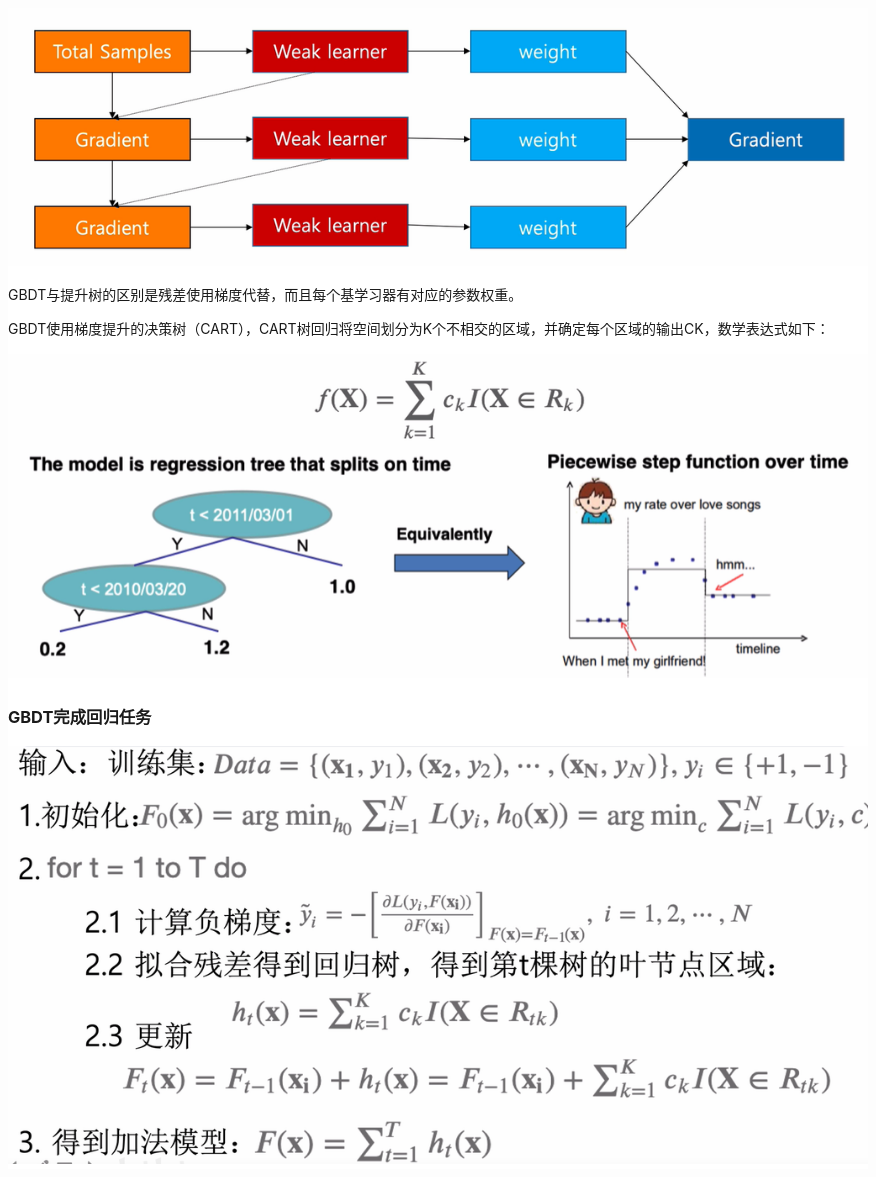![image-20200428155742442](images/image-20200428155742442.png)

GBDT与提升树的区别是残差使用梯度代替，而且每个基学习器有对应的参数权重。

GBDT使用梯度提升的决策树（CART），CART树回归将空间划分为K个不相交的区域，并确定每个区域的输出CK，数学表达式如下：


![image-20200428160111309](images/image-20200428160111309.png)

### GBDT完成回归任务


![image-20200428160954632](images/image-20200428160954632.png)
